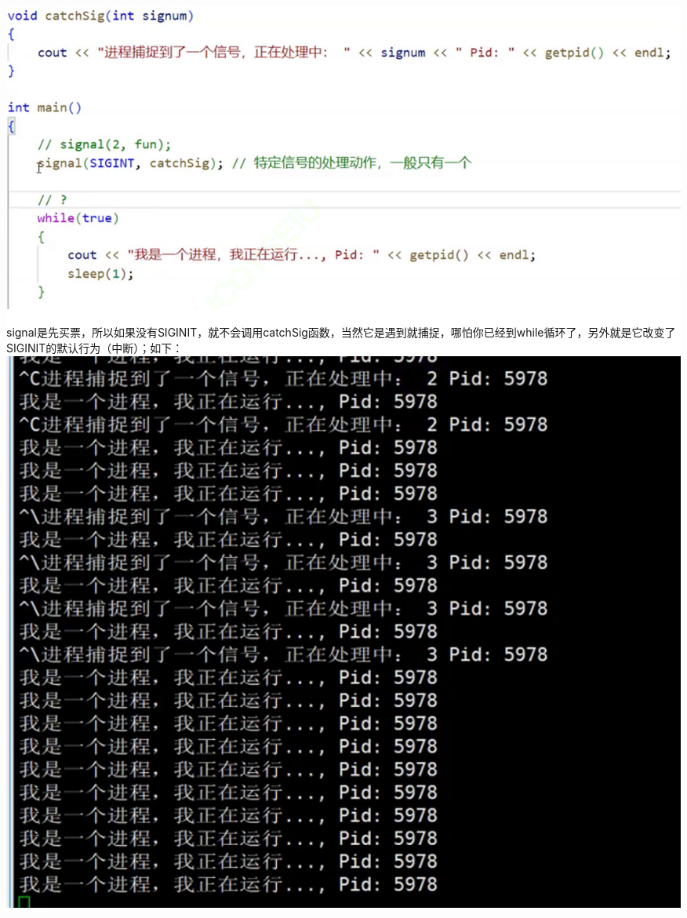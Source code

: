 ![image-20240428150416331](Linux.assets/image-20240428150416331.png)

signal是先买票，所以如果没有SIGINIT，就不会调用catchSig函数，当然它是遇到就捕捉，哪怕你已经到while循环了，另外就是它改变了SIGINIT的默认行为（中断）；如下：
![image-20240428151033788](Linux.assets/image-20240428151033788.png)
